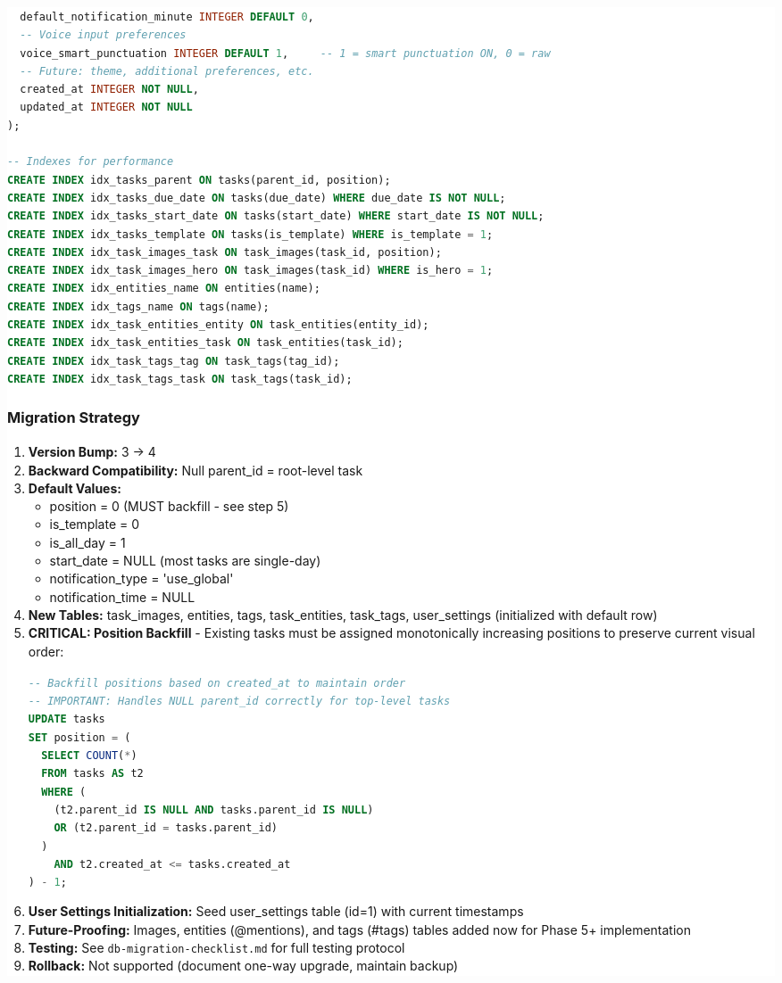 ```sql
  default_notification_minute INTEGER DEFAULT 0,
  -- Voice input preferences
  voice_smart_punctuation INTEGER DEFAULT 1,     -- 1 = smart punctuation ON, 0 = raw
  -- Future: theme, additional preferences, etc.
  created_at INTEGER NOT NULL,
  updated_at INTEGER NOT NULL
);

-- Indexes for performance
CREATE INDEX idx_tasks_parent ON tasks(parent_id, position);
CREATE INDEX idx_tasks_due_date ON tasks(due_date) WHERE due_date IS NOT NULL;
CREATE INDEX idx_tasks_start_date ON tasks(start_date) WHERE start_date IS NOT NULL;
CREATE INDEX idx_tasks_template ON tasks(is_template) WHERE is_template = 1;
CREATE INDEX idx_task_images_task ON task_images(task_id, position);
CREATE INDEX idx_task_images_hero ON task_images(task_id) WHERE is_hero = 1;
CREATE INDEX idx_entities_name ON entities(name);
CREATE INDEX idx_tags_name ON tags(name);
CREATE INDEX idx_task_entities_entity ON task_entities(entity_id);
CREATE INDEX idx_task_entities_task ON task_entities(task_id);
CREATE INDEX idx_task_tags_tag ON task_tags(tag_id);
CREATE INDEX idx_task_tags_task ON task_tags(task_id);
```

### Migration Strategy

1. **Version Bump:** 3 → 4
2. **Backward Compatibility:** Null parent_id = root-level task
3. **Default Values:**
   - position = 0 (MUST backfill - see step 5)
   - is_template = 0
   - is_all_day = 1
   - start_date = NULL (most tasks are single-day)
   - notification_type = 'use_global'
   - notification_time = NULL
4. **New Tables:** task_images, entities, tags, task_entities, task_tags, user_settings (initialized with default row)
5. **CRITICAL: Position Backfill** - Existing tasks must be assigned monotonically increasing positions to preserve current visual order:
   ```sql
   -- Backfill positions based on created_at to maintain order
   -- IMPORTANT: Handles NULL parent_id correctly for top-level tasks
   UPDATE tasks
   SET position = (
     SELECT COUNT(*)
     FROM tasks AS t2
     WHERE (
       (t2.parent_id IS NULL AND tasks.parent_id IS NULL)
       OR (t2.parent_id = tasks.parent_id)
     )
       AND t2.created_at <= tasks.created_at
   ) - 1;
   ```
6. **User Settings Initialization:** Seed user_settings table (id=1) with current timestamps
7. **Future-Proofing:** Images, entities (@mentions), and tags (#tags) tables added now for Phase 5+ implementation
8. **Testing:** See `db-migration-checklist.md` for full testing protocol
9. **Rollback:** Not supported (document one-way upgrade, maintain backup)
